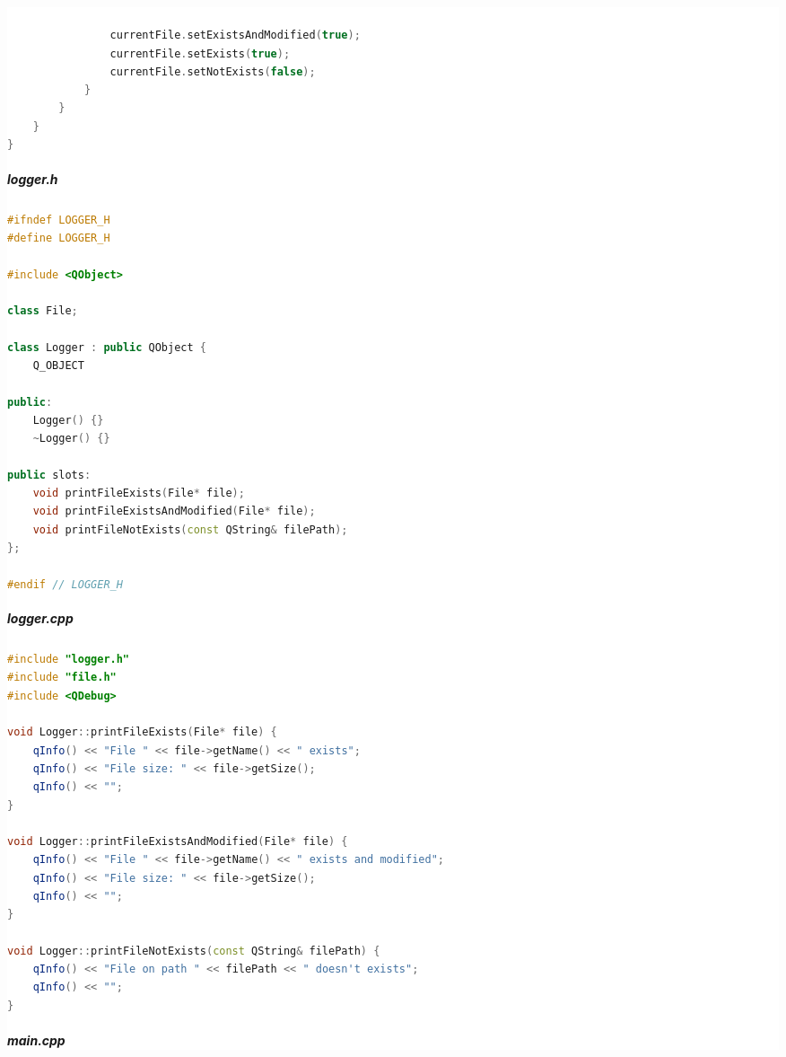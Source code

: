 ```cpp

                currentFile.setExistsAndModified(true);
                currentFile.setExists(true);
                currentFile.setNotExists(false);
            }
        }
    }
}
```
##### logger.h

```cpp
#ifndef LOGGER_H
#define LOGGER_H

#include <QObject>

class File;

class Logger : public QObject {
    Q_OBJECT

public:
    Logger() {}
    ~Logger() {}

public slots:
    void printFileExists(File* file);
    void printFileExistsAndModified(File* file);
    void printFileNotExists(const QString& filePath);
};

#endif // LOGGER_H
```
##### logger.cpp

```cpp
#include "logger.h"
#include "file.h"
#include <QDebug>

void Logger::printFileExists(File* file) {
    qInfo() << "File " << file->getName() << " exists";
    qInfo() << "File size: " << file->getSize();
    qInfo() << "";
}

void Logger::printFileExistsAndModified(File* file) {
    qInfo() << "File " << file->getName() << " exists and modified";
    qInfo() << "File size: " << file->getSize();
    qInfo() << "";
}

void Logger::printFileNotExists(const QString& filePath) {
    qInfo() << "File on path " << filePath << " doesn't exists";
    qInfo() << "";
}
```
##### main.cpp
